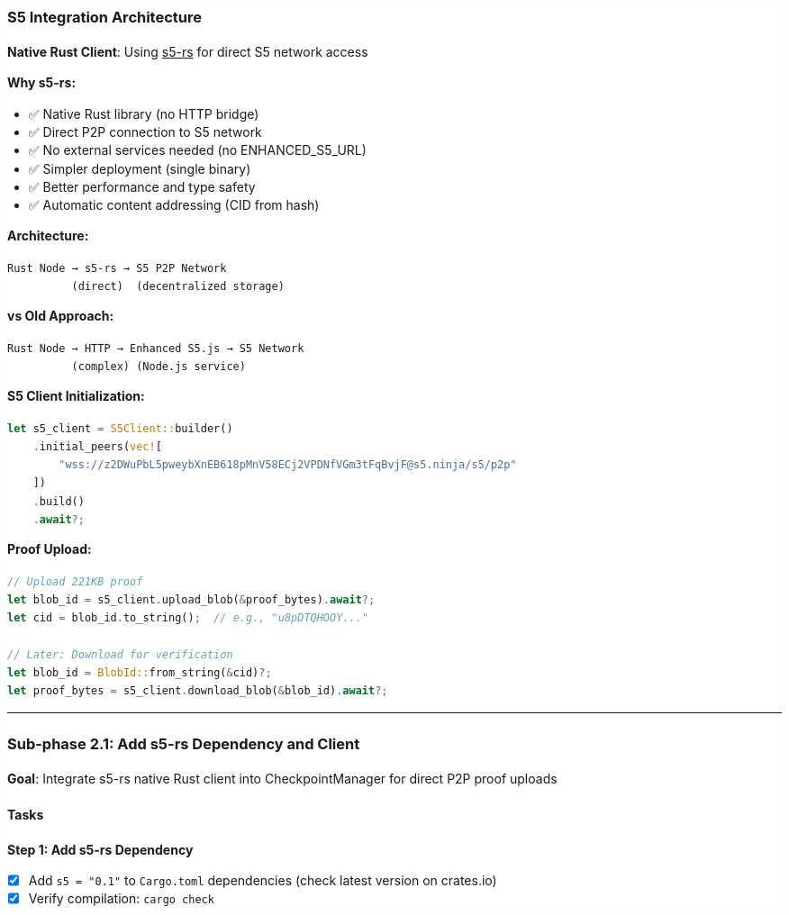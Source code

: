 ### S5 Integration Architecture

**Native Rust Client**: Using [s5-rs](https://github.com/s5-dev/s5-rs) for direct S5 network access

**Why s5-rs:**
- ✅ Native Rust library (no HTTP bridge)
- ✅ Direct P2P connection to S5 network
- ✅ No external services needed (no ENHANCED_S5_URL)
- ✅ Simpler deployment (single binary)
- ✅ Better performance and type safety
- ✅ Automatic content addressing (CID from hash)

**Architecture:**
```
Rust Node → s5-rs → S5 P2P Network
          (direct)  (decentralized storage)
```

**vs Old Approach:**
```
Rust Node → HTTP → Enhanced S5.js → S5 Network
          (complex) (Node.js service)
```

**S5 Client Initialization:**
```rust
let s5_client = S5Client::builder()
    .initial_peers(vec![
        "wss://z2DWuPbL5pweybXnEB618pMnV58ECj2VPDNfVGm3tFqBvjF@s5.ninja/s5/p2p"
    ])
    .build()
    .await?;
```

**Proof Upload:**
```rust
// Upload 221KB proof
let blob_id = s5_client.upload_blob(&proof_bytes).await?;
let cid = blob_id.to_string();  // e.g., "u8pDTQHOOY..."

// Later: Download for verification
let blob_id = BlobId::from_string(&cid)?;
let proof_bytes = s5_client.download_blob(&blob_id).await?;
```

---

### Sub-phase 2.1: Add s5-rs Dependency and Client

**Goal**: Integrate s5-rs native Rust client into CheckpointManager for direct P2P proof uploads

#### Tasks

**Step 1: Add s5-rs Dependency**
- [x] Add `s5 = "0.1"` to `Cargo.toml` dependencies (check latest version on crates.io)
- [x] Verify compilation: `cargo check`

